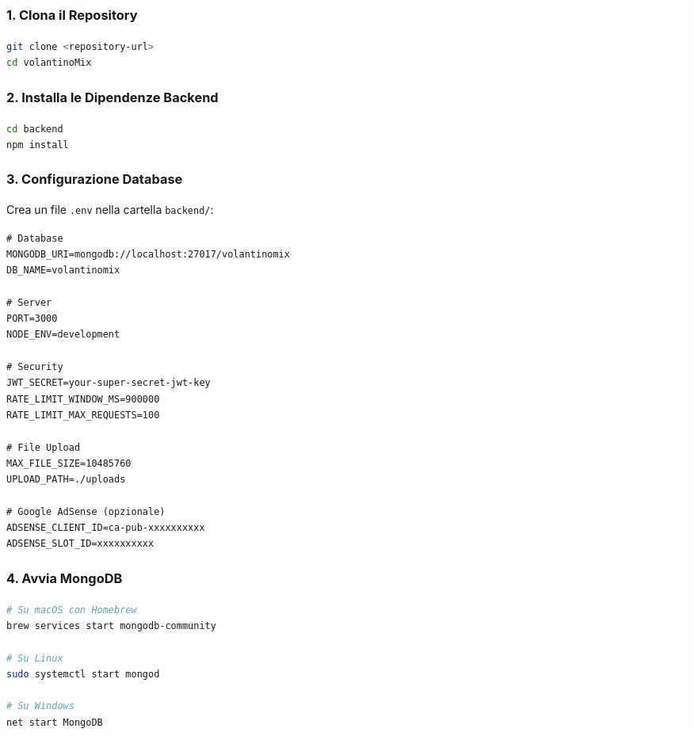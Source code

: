 ### 1. Clona il Repository

```bash
git clone <repository-url>
cd volantinoMix
```

### 2. Installa le Dipendenze Backend

```bash
cd backend
npm install
```

### 3. Configurazione Database

Crea un file `.env` nella cartella `backend/`:

```env
# Database
MONGODB_URI=mongodb://localhost:27017/volantinomix
DB_NAME=volantinomix

# Server
PORT=3000
NODE_ENV=development

# Security
JWT_SECRET=your-super-secret-jwt-key
RATE_LIMIT_WINDOW_MS=900000
RATE_LIMIT_MAX_REQUESTS=100

# File Upload
MAX_FILE_SIZE=10485760
UPLOAD_PATH=./uploads

# Google AdSense (opzionale)
ADSENSE_CLIENT_ID=ca-pub-xxxxxxxxxx
ADSENSE_SLOT_ID=xxxxxxxxxx
```

### 4. Avvia MongoDB

```bash
# Su macOS con Homebrew
brew services start mongodb-community

# Su Linux
sudo systemctl start mongod

# Su Windows
net start MongoDB
```
